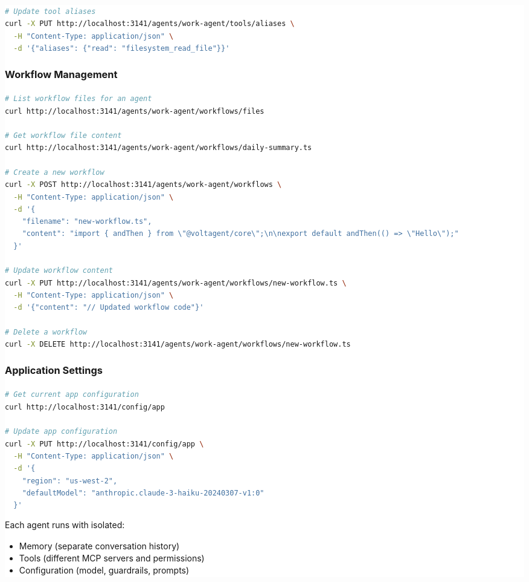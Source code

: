 ```bash
# Update tool aliases
curl -X PUT http://localhost:3141/agents/work-agent/tools/aliases \
  -H "Content-Type: application/json" \
  -d '{"aliases": {"read": "filesystem_read_file"}}'
```

### Workflow Management

```bash
# List workflow files for an agent
curl http://localhost:3141/agents/work-agent/workflows/files

# Get workflow file content
curl http://localhost:3141/agents/work-agent/workflows/daily-summary.ts

# Create a new workflow
curl -X POST http://localhost:3141/agents/work-agent/workflows \
  -H "Content-Type: application/json" \
  -d '{
    "filename": "new-workflow.ts",
    "content": "import { andThen } from \"@voltagent/core\";\n\nexport default andThen(() => \"Hello\");"
  }'

# Update workflow content
curl -X PUT http://localhost:3141/agents/work-agent/workflows/new-workflow.ts \
  -H "Content-Type: application/json" \
  -d '{"content": "// Updated workflow code"}'

# Delete a workflow
curl -X DELETE http://localhost:3141/agents/work-agent/workflows/new-workflow.ts
```

### Application Settings

```bash
# Get current app configuration
curl http://localhost:3141/config/app

# Update app configuration
curl -X PUT http://localhost:3141/config/app \
  -H "Content-Type: application/json" \
  -d '{
    "region": "us-west-2",
    "defaultModel": "anthropic.claude-3-haiku-20240307-v1:0"
  }'
```

Each agent runs with isolated:
- Memory (separate conversation history)
- Tools (different MCP servers and permissions)
- Configuration (model, guardrails, prompts)
